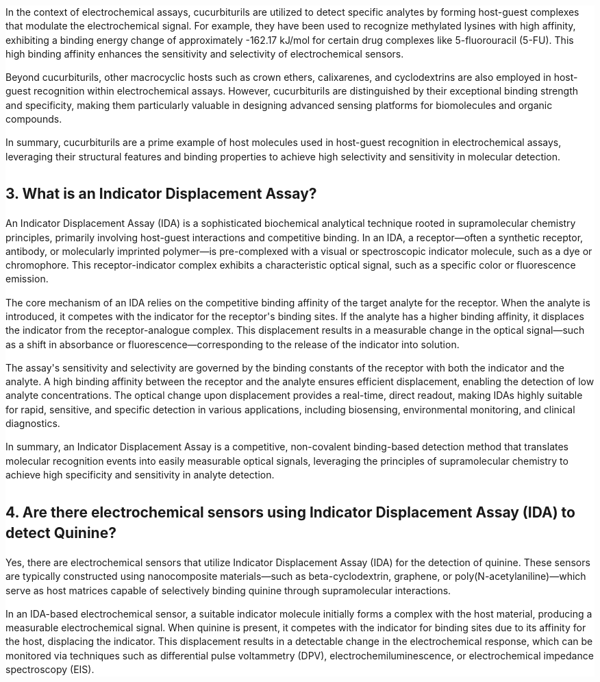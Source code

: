 In the context of electrochemical assays, cucurbiturils are utilized to detect specific analytes by forming host-guest complexes that modulate the electrochemical signal. For example, they have been used to recognize methylated lysines with high affinity, exhibiting a binding energy change of approximately -162.17 kJ/mol for certain drug complexes like 5-fluorouracil (5-FU). This high binding affinity enhances the sensitivity and selectivity of electrochemical sensors.

Beyond cucurbiturils, other macrocyclic hosts such as crown ethers, calixarenes, and cyclodextrins are also employed in host-guest recognition within electrochemical assays. However, cucurbiturils are distinguished by their exceptional binding strength and specificity, making them particularly valuable in designing advanced sensing platforms for biomolecules and organic compounds.

In summary, cucurbiturils are a prime example of host molecules used in host-guest recognition in electrochemical assays, leveraging their structural features and binding properties to achieve high selectivity and sensitivity in molecular detection.

## 3. What is an Indicator Displacement Assay?

An Indicator Displacement Assay (IDA) is a sophisticated biochemical analytical technique rooted in supramolecular chemistry principles, primarily involving host-guest interactions and competitive binding. In an IDA, a receptor—often a synthetic receptor, antibody, or molecularly imprinted polymer—is pre-complexed with a visual or spectroscopic indicator molecule, such as a dye or chromophore. This receptor-indicator complex exhibits a characteristic optical signal, such as a specific color or fluorescence emission.

The core mechanism of an IDA relies on the competitive binding affinity of the target analyte for the receptor. When the analyte is introduced, it competes with the indicator for the receptor's binding sites. If the analyte has a higher binding affinity, it displaces the indicator from the receptor-analogue complex. This displacement results in a measurable change in the optical signal—such as a shift in absorbance or fluorescence—corresponding to the release of the indicator into solution.

The assay's sensitivity and selectivity are governed by the binding constants of the receptor with both the indicator and the analyte. A high binding affinity between the receptor and the analyte ensures efficient displacement, enabling the detection of low analyte concentrations. The optical change upon displacement provides a real-time, direct readout, making IDAs highly suitable for rapid, sensitive, and specific detection in various applications, including biosensing, environmental monitoring, and clinical diagnostics.

In summary, an Indicator Displacement Assay is a competitive, non-covalent binding-based detection method that translates molecular recognition events into easily measurable optical signals, leveraging the principles of supramolecular chemistry to achieve high specificity and sensitivity in analyte detection.

## 4. Are there electrochemical sensors using Indicator Displacement Assay (IDA) to detect Quinine?

Yes, there are electrochemical sensors that utilize Indicator Displacement Assay (IDA) for the detection of quinine. These sensors are typically constructed using nanocomposite materials—such as beta-cyclodextrin, graphene, or poly(N-acetylaniline)—which serve as host matrices capable of selectively binding quinine through supramolecular interactions. 

In an IDA-based electrochemical sensor, a suitable indicator molecule initially forms a complex with the host material, producing a measurable electrochemical signal. When quinine is present, it competes with the indicator for binding sites due to its affinity for the host, displacing the indicator. This displacement results in a detectable change in the electrochemical response, which can be monitored via techniques such as differential pulse voltammetry (DPV), electrochemiluminescence, or electrochemical impedance spectroscopy (EIS).
